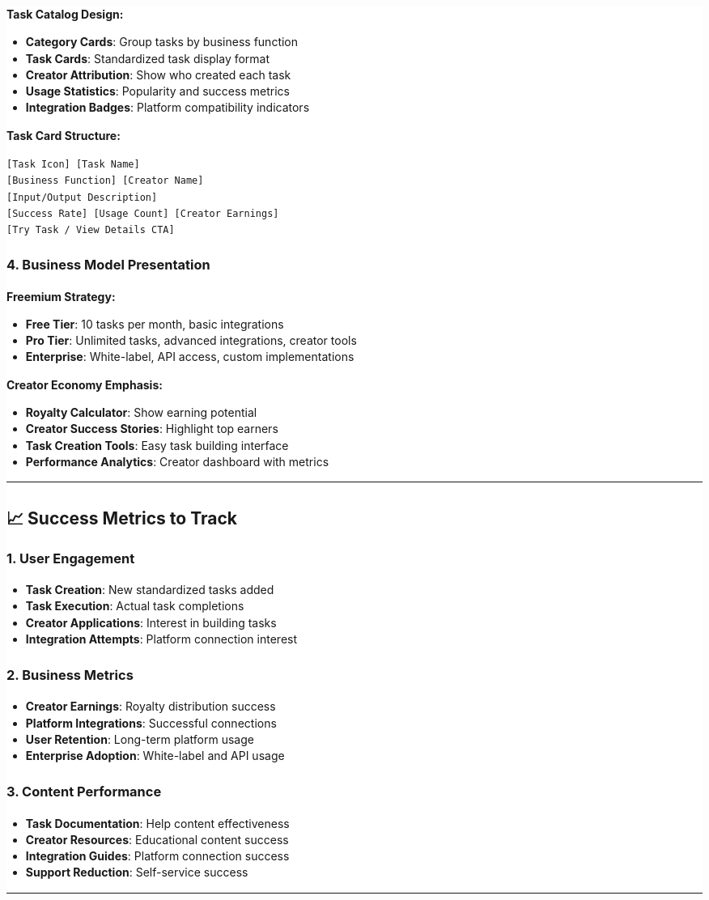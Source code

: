 **Task Catalog Design:**
- **Category Cards**: Group tasks by business function
- **Task Cards**: Standardized task display format
- **Creator Attribution**: Show who created each task
- **Usage Statistics**: Popularity and success metrics
- **Integration Badges**: Platform compatibility indicators

**Task Card Structure:**
```
[Task Icon] [Task Name]
[Business Function] [Creator Name]
[Input/Output Description]
[Success Rate] [Usage Count] [Creator Earnings]
[Try Task / View Details CTA]
```

### **4. Business Model Presentation**

**Freemium Strategy:**
- **Free Tier**: 10 tasks per month, basic integrations
- **Pro Tier**: Unlimited tasks, advanced integrations, creator tools
- **Enterprise**: White-label, API access, custom implementations

**Creator Economy Emphasis:**
- **Royalty Calculator**: Show earning potential
- **Creator Success Stories**: Highlight top earners
- **Task Creation Tools**: Easy task building interface
- **Performance Analytics**: Creator dashboard with metrics

---

## 📈 **Success Metrics to Track**

### **1. User Engagement**
- **Task Creation**: New standardized tasks added
- **Task Execution**: Actual task completions
- **Creator Applications**: Interest in building tasks
- **Integration Attempts**: Platform connection interest

### **2. Business Metrics**
- **Creator Earnings**: Royalty distribution success
- **Platform Integrations**: Successful connections
- **User Retention**: Long-term platform usage
- **Enterprise Adoption**: White-label and API usage

### **3. Content Performance**
- **Task Documentation**: Help content effectiveness
- **Creator Resources**: Educational content success
- **Integration Guides**: Platform connection success
- **Support Reduction**: Self-service success

---
